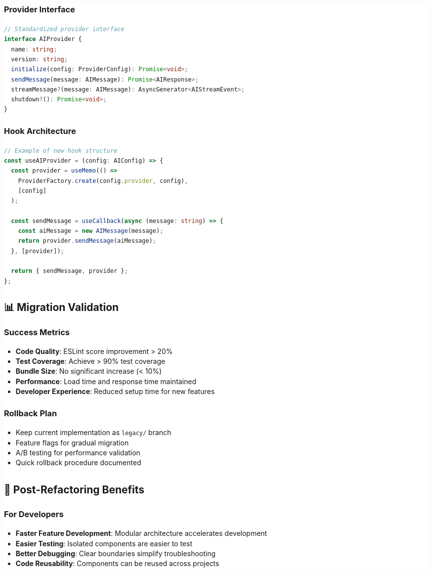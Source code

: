 ### Provider Interface
```typescript
// Standardized provider interface
interface AIProvider {
  name: string;
  version: string;
  initialize(config: ProviderConfig): Promise<void>;
  sendMessage(message: AIMessage): Promise<AIResponse>;
  streamMessage?(message: AIMessage): AsyncGenerator<AIStreamEvent>;
  shutdown?(): Promise<void>;
}
```

### Hook Architecture
```typescript
// Example of new hook structure
const useAIProvider = (config: AIConfig) => {
  const provider = useMemo(() => 
    ProviderFactory.create(config.provider, config), 
    [config]
  );
  
  const sendMessage = useCallback(async (message: string) => {
    const aiMessage = new AIMessage(message);
    return provider.sendMessage(aiMessage);
  }, [provider]);
  
  return { sendMessage, provider };
};
```

## 📊 Migration Validation

### Success Metrics
- **Code Quality**: ESLint score improvement > 20%
- **Test Coverage**: Achieve > 90% test coverage
- **Bundle Size**: No significant increase (< 10%)
- **Performance**: Load time and response time maintained
- **Developer Experience**: Reduced setup time for new features

### Rollback Plan
- Keep current implementation as `legacy/` branch
- Feature flags for gradual migration
- A/B testing for performance validation
- Quick rollback procedure documented

## 🎯 Post-Refactoring Benefits

### For Developers
- **Faster Feature Development**: Modular architecture accelerates development
- **Easier Testing**: Isolated components are easier to test
- **Better Debugging**: Clear boundaries simplify troubleshooting
- **Code Reusability**: Components can be reused across projects
